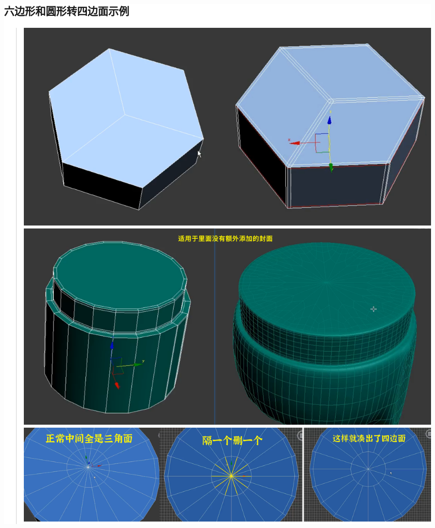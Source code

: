 ## 六边形和圆形转四边面示例

> ![image-20250301013941634](./Image/3DMaxBaseV019/image-20250301013941634.png)![image-20250301014245113](./Image/3DMaxBaseV019/image-20250301014245113.png)![image-20250301015539526](./Image/3DMaxBaseV019/image-20250301015539526.png)
